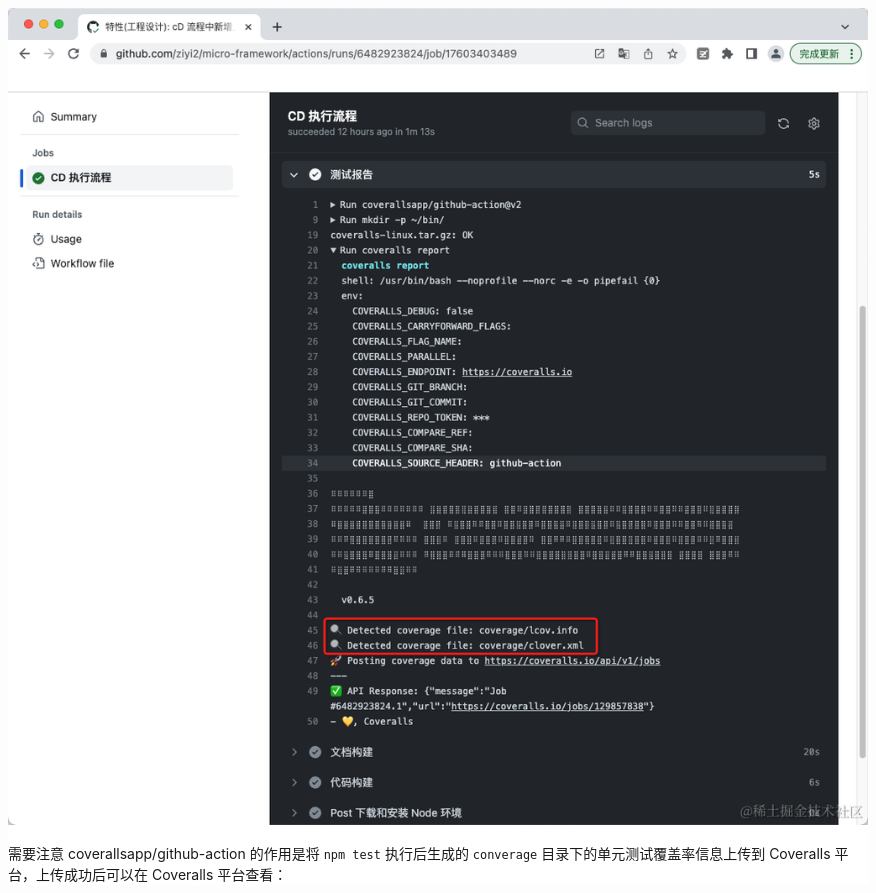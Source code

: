 ![image.png](./images/59cda0eea6ae49359b77a19486cdfe64~tplv-k3u1fbpfcp-jj-mark:0:0:0:0:q75.image.png)

需要注意 coverallsapp/github-action 的作用是将 `npm test` 执行后生成的 `converage` 目录下的单元测试覆盖率信息上传到 Coveralls 平台，上传成功后可以在 Coveralls 平台查看：
